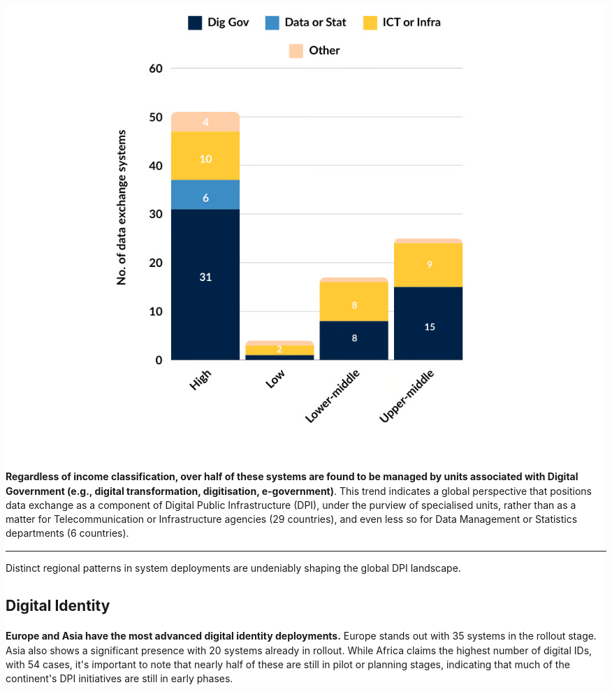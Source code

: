 
![](./global-state-of-dpi/data-exchange-hist.png)


**Regardless of income classification, over half of these systems are found to be managed by units associated with Digital Government (e.g., digital transformation, digitisation, e-government)**. This trend indicates a global perspective that positions data exchange as a component of Digital Public Infrastructure (DPI), under the purview of specialised units, rather than as a matter for Telecommunication or Infrastructure agencies (29 countries), and even less so for Data Management or Statistics departments (6 countries).

---

<p class="text-3xl py-4 text-blue-600 font-bold">
Distinct regional patterns in system deployments are undeniably shaping the global DPI landscape.
</p>


## Digital Identity

**Europe and Asia have the most advanced digital identity deployments.** Europe stands out with 35 systems in the rollout stage. Asia also shows a significant presence with 20 systems already in rollout. While Africa claims the highest number of digital IDs, with 54 cases, it's important to note that nearly half of these are still in pilot or planning stages, indicating that much of the continent's DPI initiatives are still in early phases.

